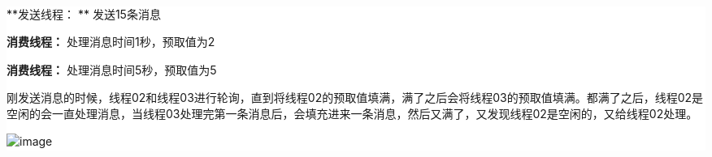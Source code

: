 **发送线程： ** 发送15条消息

**消费线程：** 处理消息时间1秒，预取值为2

**消费线程：** 处理消息时间5秒，预取值为5

刚发送消息的时候，线程02和线程03进行轮询，直到将线程02的预取值填满，满了之后会将线程03的预取值填满。都满了之后，线程02是空闲的会一直处理消息，当线程03处理完第一条消息后，会填充进来一条消息，然后又满了，又发现线程02是空闲的，又给线程02处理。

![image](https://file.qaomuu.com/blog/uA8gagwzcszJfipW7hXd2nGtymg0mWL4jHW_geIJdGg.png)

